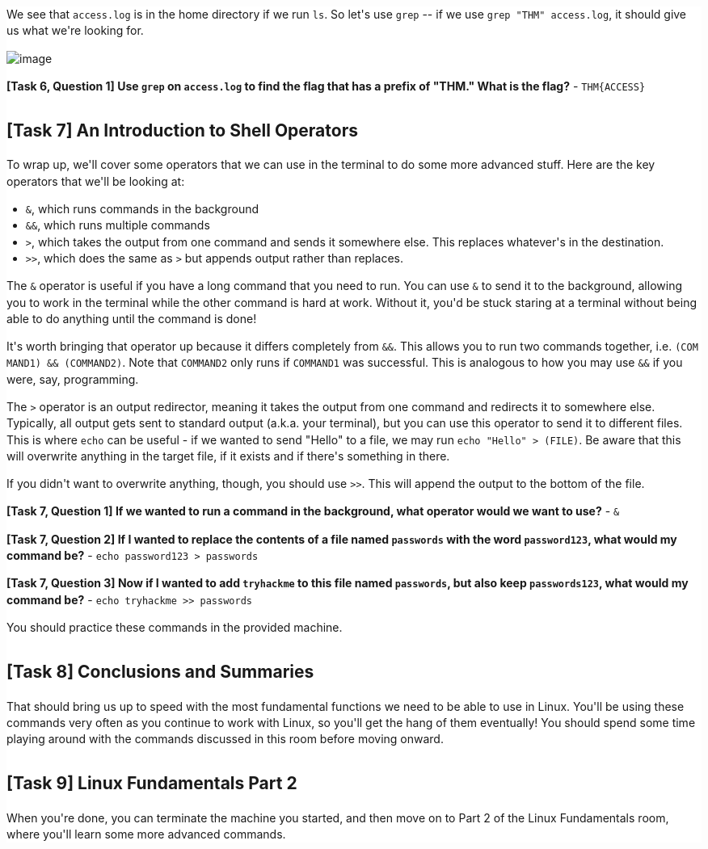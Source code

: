 We see that `access.log` is in the home directory if we run `ls`. So let's use `grep` -- if we use `grep "THM" access.log`, it should give us what we're looking for.

![image](https://github.com/user-attachments/assets/a8b1f5d9-ebb5-4cda-9da2-59c0802e774e)

**[Task 6, Question 1] Use `grep` on `access.log` to find the flag that has a prefix of "THM." What is the flag?** - `THM{ACCESS}`

## [Task 7] An Introduction to Shell Operators

To wrap up, we'll cover some operators that we can use in the terminal to do some more advanced stuff. Here are the key operators that we'll be looking at:
- `&`, which runs commands in the background
- `&&`, which runs multiple commands
- `>`, which takes the output from one command and sends it somewhere else. This replaces whatever's in the destination.
- `>>`, which does the same as `>` but appends output rather than replaces.

The `&` operator is useful if you have a long command that you need to run. You can use `&` to send it to the background, allowing you to work in the terminal while the other command is hard at work. Without it, you'd be stuck staring at a terminal without being able to do anything until the command is done!

It's worth bringing that operator up because it differs completely from `&&`. This allows you to run two commands together, i.e. `(COMMAND1) && (COMMAND2)`. Note that `COMMAND2` only runs if `COMMAND1` was successful. This is analogous to how you may use `&&` if you were, say, programming.

The `>` operator is an output redirector, meaning it takes the output from one command and redirects it to somewhere else. Typically, all output gets sent to standard output (a.k.a. your terminal), but you can use this operator to send it to different files. This is where `echo` can be useful - if we wanted to send "Hello" to a file, we may run `echo "Hello" > (FILE)`. Be aware that this will overwrite anything in the target file, if it exists and if there's something in there.

If you didn't want to overwrite anything, though, you should use `>>`. This will append the output to the bottom of the file.

**[Task 7, Question 1] If we wanted to run a command in the background, what operator would we want to use?** - `&`

**[Task 7, Question 2] If I wanted to replace the contents of a file named `passwords` with the word `password123`, what would my command be?** - `echo password123 > passwords`

**[Task 7, Question 3] Now if I wanted to add `tryhackme` to this file named `passwords`, but also keep `passwords123`, what would my command be?** - `echo tryhackme >> passwords`

You should practice these commands in the provided machine.

## [Task 8] Conclusions and Summaries

That should bring us up to speed with the most fundamental functions we need to be able to use in Linux. You'll be using these commands very often as you continue to work with Linux, so you'll get the hang of them eventually! You should spend some time playing around with the commands discussed in this room before moving onward.

## [Task 9] Linux Fundamentals Part 2

When you're done, you can terminate the machine you started, and then move on to Part 2 of the Linux Fundamentals room, where you'll learn some more advanced commands.
